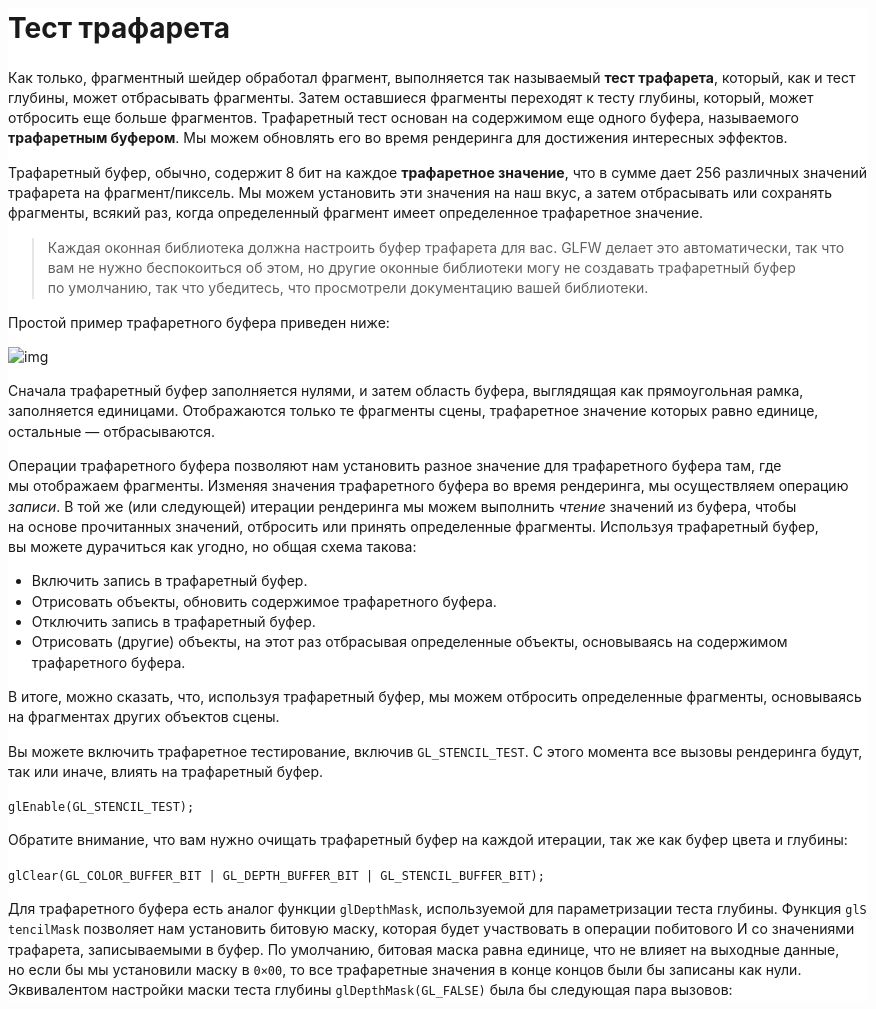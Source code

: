 # Тест трафарета

Как только, фрагментный шейдер обработал фрагмент, выполняется так называемый **тест трафарета**, который, как и тест глубины, может отбрасывать фрагменты. Затем оставшиеся фрагменты переходят к тесту глубины, который, может отбросить еще больше фрагментов. Трафаретный тест основан на содержимом еще одного буфера, называемого **трафаретным буфером**. Мы можем обновлять его во время рендеринга для достижения интересных эффектов.

Трафаретный буфер, обычно, содержит 8 бит на каждое **трафаретное значение**, что в сумме дает 256 различных значений трафарета на фрагмент/пиксель. Мы можем установить эти значения на наш вкус, а затем отбрасывать или сохранять фрагменты, всякий раз, когда определенный фрагмент имеет определенное трафаретное значение.

> Каждая оконная библиотека должна настроить буфер трафарета для вас. GLFW делает это автоматически, так что вам не нужно беспокоиться об этом, но другие оконные библиотеки могу не создавать трафаретный буфер по умолчанию, так что убедитесь, что просмотрели документацию вашей библиотеки.

Простой пример трафаретного буфера приведен ниже:

![img](https://learnopengl.com/img/advanced/stencil_buffer.png)

Сначала трафаретный буфер заполняется нулями, и затем область буфера, выглядящая как прямоугольная рамка, заполняется единицами. Отображаются только те фрагменты сцены, трафаретное значение которых равно единице, остальные — отбрасываются.

Операции трафаретного буфера позволяют нам установить разное значение для трафаретного буфера там, где мы отображаем фрагменты. Изменяя значения трафаретного буфера во время рендеринга, мы осуществляем операцию *записи*. В той же (или следующей) итерации рендеринга мы можем выполнить *чтение* значений из буфера, чтобы на основе прочитанных значений, отбросить или принять определенные фрагменты. Используя трафаретный буфер, вы можете дурачиться как угодно, но общая схема такова:

* Включить запись в трафаретный буфер.
* Отрисовать объекты, обновить содержимое трафаретного буфера.
* Отключить запись в трафаретный буфер.
* Отрисовать (другие) объекты, на этот раз отбрасывая определенные объекты, основываясь на содержимом трафаретного буфера.

В итоге, можно сказать, что, используя трафаретный буфер, мы можем отбросить определенные фрагменты, основываясь на фрагментах других объектов сцены.

Вы можете включить трафаретное тестирование, включив `GL_STENCIL_TEST`. С этого момента все вызовы рендеринга будут, так или иначе, влиять на трафаретный буфер.

	glEnable(GL_STENCIL_TEST);

Обратите внимание, что вам нужно очищать трафаретный буфер на каждой итерации, так же как буфер цвета и глубины:

	glClear(GL_COLOR_BUFFER_BIT | GL_DEPTH_BUFFER_BIT | GL_STENCIL_BUFFER_BIT);

Для трафаретного буфера есть аналог функции `glDepthMask`, используемой для параметризации теста глубины. Функция `glStencilMask` позволяет нам установить битовую маску, которая будет участвовать в операции побитового И со значениями трафарета, записываемыми в буфер. По умолчанию, битовая маска равна единице, что не влияет на выходные данные, но если бы мы установили маску в `0×00`, то все трафаретные значения в конце концов были бы записаны как нули. Эквивалентом настройки маски теста глубины `glDepthMask(GL_FALSE)` была бы следующая пара вызовов:

